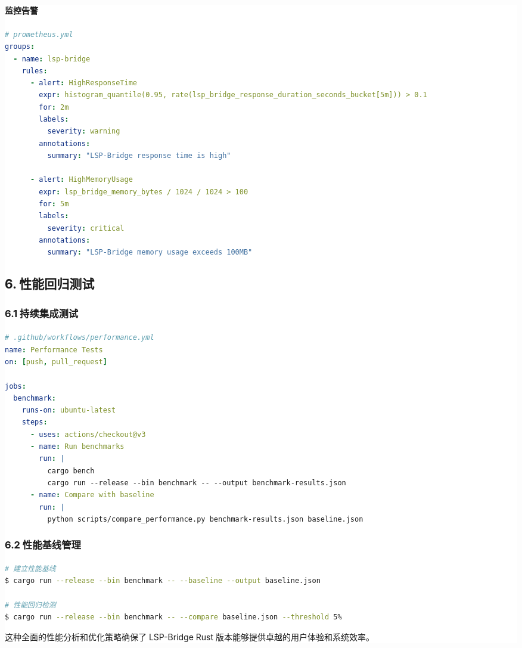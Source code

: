 #### 监控告警

```yaml
# prometheus.yml
groups:
  - name: lsp-bridge
    rules:
      - alert: HighResponseTime
        expr: histogram_quantile(0.95, rate(lsp_bridge_response_duration_seconds_bucket[5m])) > 0.1
        for: 2m
        labels:
          severity: warning
        annotations:
          summary: "LSP-Bridge response time is high"
          
      - alert: HighMemoryUsage
        expr: lsp_bridge_memory_bytes / 1024 / 1024 > 100
        for: 5m
        labels:
          severity: critical
        annotations:
          summary: "LSP-Bridge memory usage exceeds 100MB"
```

## 6. 性能回归测试

### 6.1 持续集成测试

```yaml
# .github/workflows/performance.yml
name: Performance Tests
on: [push, pull_request]

jobs:
  benchmark:
    runs-on: ubuntu-latest
    steps:
      - uses: actions/checkout@v3
      - name: Run benchmarks
        run: |
          cargo bench
          cargo run --release --bin benchmark -- --output benchmark-results.json
      - name: Compare with baseline
        run: |
          python scripts/compare_performance.py benchmark-results.json baseline.json
```

### 6.2 性能基线管理

```bash
# 建立性能基线
$ cargo run --release --bin benchmark -- --baseline --output baseline.json

# 性能回归检测
$ cargo run --release --bin benchmark -- --compare baseline.json --threshold 5%
```

这种全面的性能分析和优化策略确保了 LSP-Bridge Rust 版本能够提供卓越的用户体验和系统效率。